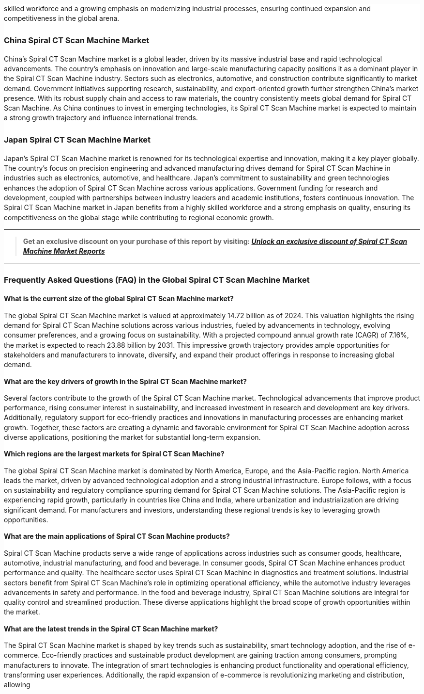 skilled workforce and a growing emphasis on modernizing industrial processes, ensuring continued expansion and competitiveness in the global arena.</p><h3>China Spiral CT Scan Machine Market</h3><p>China&rsquo;s Spiral CT Scan Machine market is a global leader, driven by its massive industrial base and rapid technological advancements. The country&rsquo;s emphasis on innovation and large-scale manufacturing capacity positions it as a dominant player in the Spiral CT Scan Machine industry. Sectors such as electronics, automotive, and construction contribute significantly to market demand. Government initiatives supporting research, sustainability, and export-oriented growth further strengthen China&rsquo;s market presence. With its robust supply chain and access to raw materials, the country consistently meets global demand for Spiral CT Scan Machine. As China continues to invest in emerging technologies, its Spiral CT Scan Machine market is expected to maintain a strong growth trajectory and influence international trends.</p><h3>Japan Spiral CT Scan Machine Market</h3><p>Japan&rsquo;s Spiral CT Scan Machine market is renowned for its technological expertise and innovation, making it a key player globally. The country&rsquo;s focus on precision engineering and advanced manufacturing drives demand for Spiral CT Scan Machine in industries such as electronics, automotive, and healthcare. Japan&rsquo;s commitment to sustainability and green technologies enhances the adoption of Spiral CT Scan Machine across various applications. Government funding for research and development, coupled with partnerships between industry leaders and academic institutions, fosters continuous innovation. The Spiral CT Scan Machine market in Japan benefits from a highly skilled workforce and a strong emphasis on quality, ensuring its competitiveness on the global stage while contributing to regional economic growth.</p><hr /><blockquote><p><strong>Get an exclusive discount on your purchase of this report by visiting: <em><a href="://marketresearchpulse.com/ask-for-discount/10500?utm_source=Github&amp;utm_medium=020">Unlock an exclusive discount of Spiral CT Scan Machine Market Reports</a></em>&nbsp;</strong></p></blockquote><hr /><h3>Frequently Asked Questions (FAQ) in the Global Spiral CT Scan Machine Market</h3><p><strong>What is the current size of the global Spiral CT Scan Machine market?</strong></p><p>The global Spiral CT Scan Machine market is valued at approximately 14.72 billion as of 2024. This valuation highlights the rising demand for Spiral CT Scan Machine solutions across various industries, fueled by advancements in technology, evolving consumer preferences, and a growing focus on sustainability. With a projected compound annual growth rate (CAGR) of 7.16%, the market is expected to reach 23.88 billion by 2031. This impressive growth trajectory provides ample opportunities for stakeholders and manufacturers to innovate, diversify, and expand their product offerings in response to increasing global demand.</p><p><strong>What are the key drivers of growth in the Spiral CT Scan Machine market?</strong></p><p>Several factors contribute to the growth of the Spiral CT Scan Machine market. Technological advancements that improve product performance, rising consumer interest in sustainability, and increased investment in research and development are key drivers. Additionally, regulatory support for eco-friendly practices and innovations in manufacturing processes are enhancing market growth. Together, these factors are creating a dynamic and favorable environment for Spiral CT Scan Machine adoption across diverse applications, positioning the market for substantial long-term expansion.</p><p><strong>Which regions are the largest markets for Spiral CT Scan Machine?</strong></p><p>The global Spiral CT Scan Machine market is dominated by North America, Europe, and the Asia-Pacific region. North America leads the market, driven by advanced technological adoption and a strong industrial infrastructure. Europe follows, with a focus on sustainability and regulatory compliance spurring demand for Spiral CT Scan Machine solutions. The Asia-Pacific region is experiencing rapid growth, particularly in countries like China and India, where urbanization and industrialization are driving significant demand. For manufacturers and investors, understanding these regional trends is key to leveraging growth opportunities.</p><p><strong>What are the main applications of Spiral CT Scan Machine products?</strong></p><p>Spiral CT Scan Machine products serve a wide range of applications across industries such as consumer goods, healthcare, automotive, industrial manufacturing, and food and beverage. In consumer goods, Spiral CT Scan Machine enhances product performance and quality. The healthcare sector uses Spiral CT Scan Machine in diagnostics and treatment solutions. Industrial sectors benefit from Spiral CT Scan Machine&rsquo;s role in optimizing operational efficiency, while the automotive industry leverages advancements in safety and performance. In the food and beverage industry, Spiral CT Scan Machine solutions are integral for quality control and streamlined production. These diverse applications highlight the broad scope of growth opportunities within the market.</p><p><strong>What are the latest trends in the Spiral CT Scan Machine market?</strong></p><p>The Spiral CT Scan Machine market is shaped by key trends such as sustainability, smart technology adoption, and the rise of e-commerce. Eco-friendly practices and sustainable product development are gaining traction among consumers, prompting manufacturers to innovate. The integration of smart technologies is enhancing product functionality and operational efficiency, transforming user experiences. Additionally, the rapid expansion of e-commerce is revolutionizing marketing and distribution, allowing